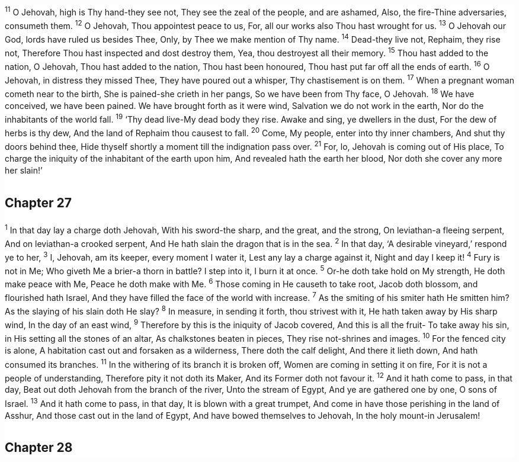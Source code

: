 <sup>11</sup> O Jehovah, high is Thy hand-they see not, They see the zeal of the people, and are ashamed, Also, the fire-Thine adversaries, consumeth them.
<sup>12</sup> O Jehovah, Thou appointest peace to us, For, all our works also Thou hast wrought for us.
<sup>13</sup> O Jehovah our God, lords have ruled us besides Thee, Only, by Thee we make mention of Thy name.
<sup>14</sup> Dead-they live not, Rephaim, they rise not, Therefore Thou hast inspected and dost destroy them, Yea, thou destroyest all their memory.
<sup>15</sup> Thou hast added to the nation, O Jehovah, Thou hast added to the nation, Thou hast been honoured, Thou hast put far off all the ends of earth.
<sup>16</sup> O Jehovah, in distress they missed Thee, They have poured out a whisper, Thy chastisement is on them.
<sup>17</sup> When a pregnant woman cometh near to the birth, She is pained-she crieth in her pangs, So we have been from Thy face, O Jehovah.
<sup>18</sup> We have conceived, we have been pained. We have brought forth as it were wind, Salvation we do not work in the earth, Nor do the inhabitants of the world fall.
<sup>19</sup> ‘Thy dead live-My dead body they rise. Awake and sing, ye dwellers in the dust, For the dew of herbs is thy dew, And the land of Rephaim thou causest to fall.
<sup>20</sup> Come, My people, enter into thy inner chambers, And shut thy doors behind thee, Hide thyself shortly a moment till the indignation pass over.
<sup>21</sup> For, lo, Jehovah is coming out of His place, To charge the iniquity of the inhabitant of the earth upon him, And revealed hath the earth her blood, Nor doth she cover any more her slain!’
## Chapter 27

<sup>1</sup> In that day lay a charge doth Jehovah, With his sword-the sharp, and the great, and the strong, On leviathan-a fleeing serpent, And on leviathan-a crooked serpent, And He hath slain the dragon that is in the sea.
<sup>2</sup> In that day, ‘A desirable vineyard,’ respond ye to her,
<sup>3</sup> I, Jehovah, am its keeper, every moment I water it, Lest any lay a charge against it, Night and day I keep it!
<sup>4</sup> Fury is not in Me; Who giveth Me a brier-a thorn in battle? I step into it, I burn it at once.
<sup>5</sup> Or-he doth take hold on My strength, He doth make peace with Me, Peace he doth make with Me.
<sup>6</sup> Those coming in He causeth to take root, Jacob doth blossom, and flourished hath Israel, And they have filled the face of the world with increase.
<sup>7</sup> As the smiting of his smiter hath He smitten him? As the slaying of his slain doth He slay?
<sup>8</sup> In measure, in sending it forth, thou strivest with it, He hath taken away by His sharp wind, In the day of an east wind,
<sup>9</sup> Therefore by this is the iniquity of Jacob covered, And this is all the fruit- To take away his sin, in His setting all the stones of an altar, As chalkstones beaten in pieces, They rise not-shrines and images.
<sup>10</sup> For the fenced city is alone, A habitation cast out and forsaken as a wilderness, There doth the calf delight, And there it lieth down, And hath consumed its branches.
<sup>11</sup> In the withering of its branch it is broken off, Women are coming in setting it on fire, For it is not a people of understanding, Therefore pity it not doth its Maker, And its Former doth not favour it.
<sup>12</sup> And it hath come to pass, in that day, Beat out doth Jehovah from the branch of the river, Unto the stream of Egypt, And ye are gathered one by one, O sons of Israel.
<sup>13</sup> And it hath come to pass, in that day, It is blown with a great trumpet, And come in have those perishing in the land of Asshur, And those cast out in the land of Egypt, And have bowed themselves to Jehovah, In the holy mount-in Jerusalem!
## Chapter 28
